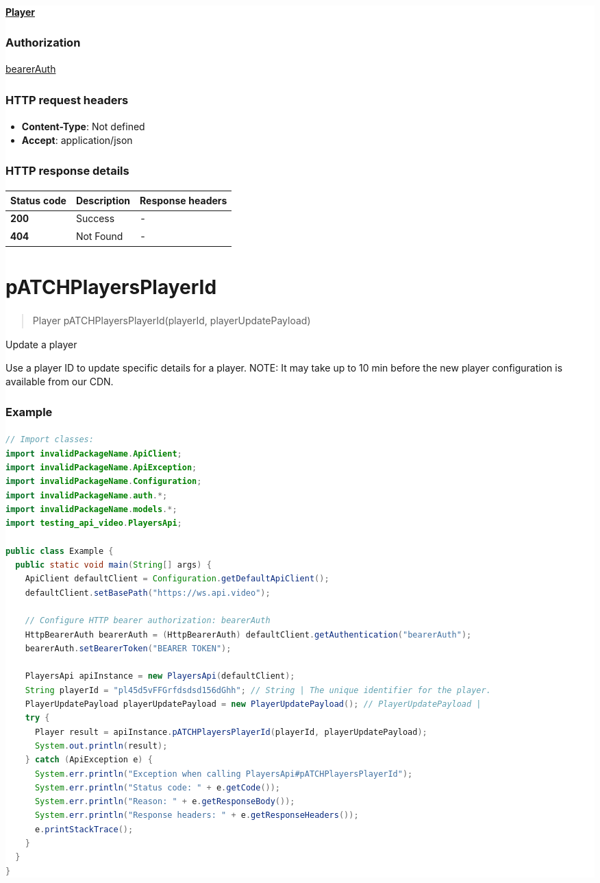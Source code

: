 [**Player**](Player.md)

### Authorization

[bearerAuth](../README.md#bearerAuth)

### HTTP request headers

 - **Content-Type**: Not defined
 - **Accept**: application/json

### HTTP response details
| Status code | Description | Response headers |
|-------------|-------------|------------------|
| **200** | Success |  -  |
| **404** | Not Found |  -  |

<a name="pATCHPlayersPlayerId"></a>
# **pATCHPlayersPlayerId**
> Player pATCHPlayersPlayerId(playerId, playerUpdatePayload)

Update a player

Use a player ID to update specific details for a player. NOTE: It may take up to 10 min before the new player configuration is available from our CDN.

### Example
```java
// Import classes:
import invalidPackageName.ApiClient;
import invalidPackageName.ApiException;
import invalidPackageName.Configuration;
import invalidPackageName.auth.*;
import invalidPackageName.models.*;
import testing_api_video.PlayersApi;

public class Example {
  public static void main(String[] args) {
    ApiClient defaultClient = Configuration.getDefaultApiClient();
    defaultClient.setBasePath("https://ws.api.video");
    
    // Configure HTTP bearer authorization: bearerAuth
    HttpBearerAuth bearerAuth = (HttpBearerAuth) defaultClient.getAuthentication("bearerAuth");
    bearerAuth.setBearerToken("BEARER TOKEN");

    PlayersApi apiInstance = new PlayersApi(defaultClient);
    String playerId = "pl45d5vFFGrfdsdsd156dGhh"; // String | The unique identifier for the player.
    PlayerUpdatePayload playerUpdatePayload = new PlayerUpdatePayload(); // PlayerUpdatePayload | 
    try {
      Player result = apiInstance.pATCHPlayersPlayerId(playerId, playerUpdatePayload);
      System.out.println(result);
    } catch (ApiException e) {
      System.err.println("Exception when calling PlayersApi#pATCHPlayersPlayerId");
      System.err.println("Status code: " + e.getCode());
      System.err.println("Reason: " + e.getResponseBody());
      System.err.println("Response headers: " + e.getResponseHeaders());
      e.printStackTrace();
    }
  }
}
```
